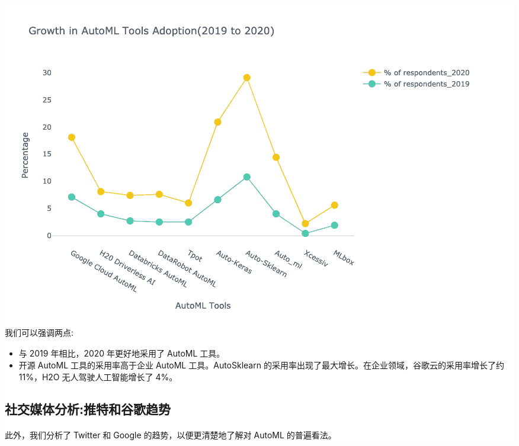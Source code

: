 ![](img/b91ad12a047d1fde186480aea22f8a8f.png)

我们可以强调两点:

*   与 2019 年相比，2020 年更好地采用了 AutoML 工具。
*   开源 AutoML 工具的采用率高于企业 AutoML 工具。AutoSklearn 的采用率出现了最大增长。在企业领域，谷歌云的采用率增长了约 11%，H2O 无人驾驶人工智能增长了 4%。

## 社交媒体分析:推特和谷歌趋势

此外，我们分析了 Twitter 和 Google 的趋势，以便更清楚地了解对 AutoML 的普遍看法。
